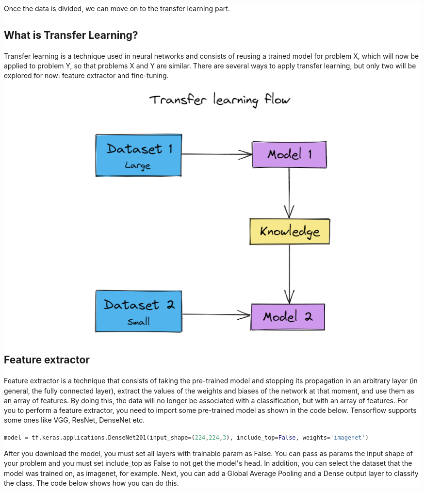 Once the data is divided, we can move on to the transfer learning part.

## What is Transfer Learning?
Transfer learning is a technique used in neural networks and consists of reusing a trained model for problem X, which will now be applied to problem Y, so that problems X and Y are similar. There are several ways to apply transfer learning, but only two will be explored for now: feature extractor and fine-tuning.

<p align='center'>
    <img src="./images/tlf.png" width=500>
</p>

## Feature extractor

Feature extractor is a technique that consists of taking the pre-trained model and stopping its propagation in an arbitrary layer (in general, the fully connected layer), extract the values of the weights and biases of the network at that moment, and use them as an array of features. By doing this, the data will no longer be associated with a classification, but with an array of features. For you to perform a feature extractor, you need to import some pre-trained model as shown in the code below. Tensorflow supports some ones like VGG, ResNet, DenseNet etc.

```python
model = tf.keras.applications.DenseNet201(input_shape=(224,224,3), include_top=False, weights='imagenet')
```
After you download the model, you must set all layers with trainable param as False. You can pass as params the input shape of your problem and you must set include_top as False to not get the model's head. In addition, you can select the dataset that the model was trained on, as imagenet, for example. Next, you can add a Global Average Pooling and a Dense output layer to classify the class. The code below shows how you can do this.
